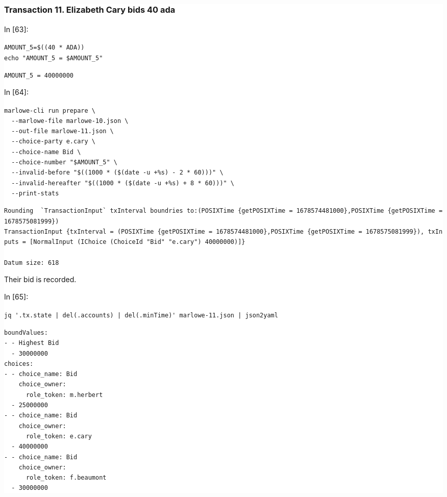 ### Transaction 11. Elizabeth Cary bids 40 ada <a href="#transaction-11.-elizabeth-cary-bids-40-ada" id="transaction-11.-elizabeth-cary-bids-40-ada"></a>

In \[63]:

```
AMOUNT_5=$((40 * ADA))
echo "AMOUNT_5 = $AMOUNT_5"
```

```
AMOUNT_5 = 40000000
```

In \[64]:

```
marlowe-cli run prepare \
  --marlowe-file marlowe-10.json \
  --out-file marlowe-11.json \
  --choice-party e.cary \
  --choice-name Bid \
  --choice-number "$AMOUNT_5" \
  --invalid-before "$((1000 * ($(date -u +%s) - 2 * 60)))" \
  --invalid-hereafter "$((1000 * ($(date -u +%s) + 8 * 60)))" \
  --print-stats
```

```
Rounding  `TransactionInput` txInterval boundries to:(POSIXTime {getPOSIXTime = 1678574481000},POSIXTime {getPOSIXTime = 1678575081999})
TransactionInput {txInterval = (POSIXTime {getPOSIXTime = 1678574481000},POSIXTime {getPOSIXTime = 1678575081999}), txInputs = [NormalInput (IChoice (ChoiceId "Bid" "e.cary") 40000000)]}

Datum size: 618
```

Their bid is recorded.

In \[65]:

```
jq '.tx.state | del(.accounts) | del(.minTime)' marlowe-11.json | json2yaml
```

```
boundValues:
- - Highest Bid
  - 30000000
choices:
- - choice_name: Bid
    choice_owner:
      role_token: m.herbert
  - 25000000
- - choice_name: Bid
    choice_owner:
      role_token: e.cary
  - 40000000
- - choice_name: Bid
    choice_owner:
      role_token: f.beaumont
  - 30000000
```
